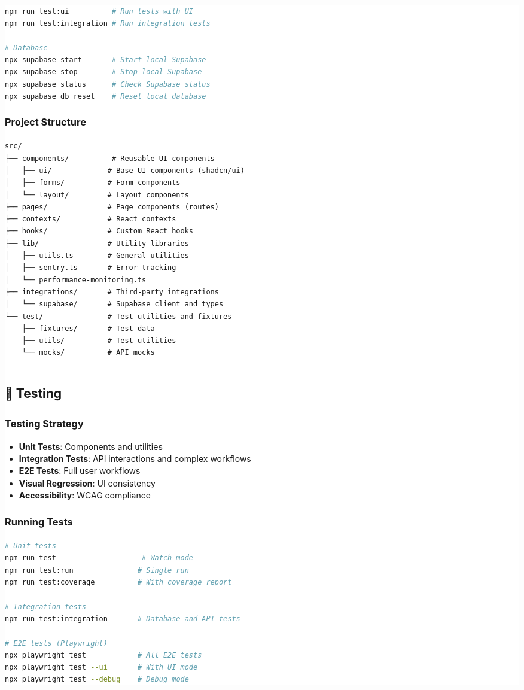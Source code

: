 ```bash
npm run test:ui          # Run tests with UI
npm run test:integration # Run integration tests

# Database
npx supabase start       # Start local Supabase
npx supabase stop        # Stop local Supabase
npx supabase status      # Check Supabase status
npx supabase db reset    # Reset local database
```

### Project Structure
```
src/
├── components/          # Reusable UI components
│   ├── ui/             # Base UI components (shadcn/ui)
│   ├── forms/          # Form components
│   └── layout/         # Layout components
├── pages/              # Page components (routes)
├── contexts/           # React contexts
├── hooks/              # Custom React hooks
├── lib/                # Utility libraries
│   ├── utils.ts        # General utilities
│   ├── sentry.ts       # Error tracking
│   └── performance-monitoring.ts
├── integrations/       # Third-party integrations
│   └── supabase/       # Supabase client and types
└── test/               # Test utilities and fixtures
    ├── fixtures/       # Test data
    ├── utils/          # Test utilities
    └── mocks/          # API mocks
```

---

## 🧪 Testing

### Testing Strategy
- **Unit Tests**: Components and utilities
- **Integration Tests**: API interactions and complex workflows
- **E2E Tests**: Full user workflows
- **Visual Regression**: UI consistency
- **Accessibility**: WCAG compliance

### Running Tests
```bash
# Unit tests
npm run test                    # Watch mode
npm run test:run               # Single run
npm run test:coverage          # With coverage report

# Integration tests
npm run test:integration       # Database and API tests

# E2E tests (Playwright)
npx playwright test            # All E2E tests
npx playwright test --ui       # With UI mode
npx playwright test --debug    # Debug mode
```
